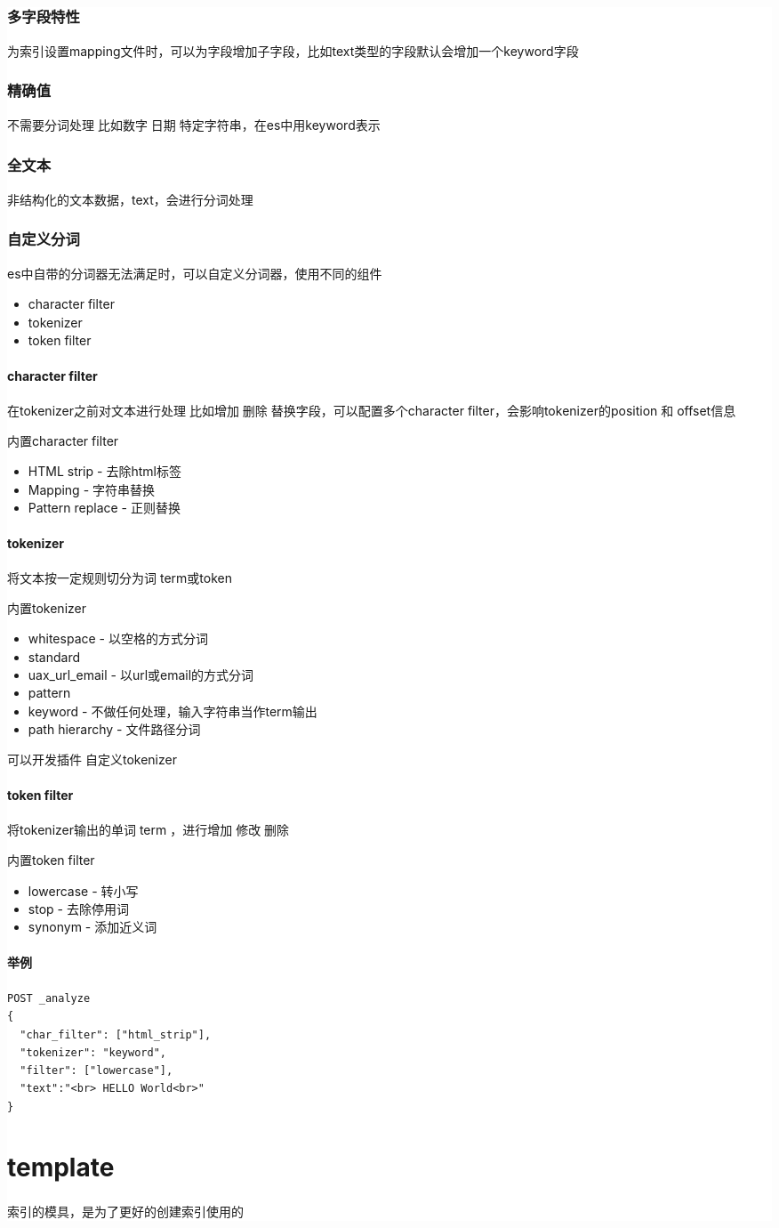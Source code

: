 
### 多字段特性
为索引设置mapping文件时，可以为字段增加子字段，比如text类型的字段默认会增加一个keyword字段

### 精确值

不需要分词处理
比如数字 日期 特定字符串，在es中用keyword表示

### 全文本

非结构化的文本数据，text，会进行分词处理

### 自定义分词

es中自带的分词器无法满足时，可以自定义分词器，使用不同的组件
* character filter
* tokenizer
* token filter

#### character filter

在tokenizer之前对文本进行处理
比如增加 删除 替换字段，可以配置多个character filter，会影响tokenizer的position 和 offset信息

内置character filter
* HTML strip - 去除html标签
* Mapping - 字符串替换
* Pattern replace - 正则替换


#### tokenizer

将文本按一定规则切分为词 term或token

内置tokenizer
* whitespace - 以空格的方式分词
* standard
* uax_url_email - 以url或email的方式分词
* pattern
* keyword - 不做任何处理，输入字符串当作term输出
* path hierarchy - 文件路径分词

可以开发插件 自定义tokenizer


#### token filter

将tokenizer输出的单词 term ，进行增加 修改 删除

内置token filter
* lowercase - 转小写
* stop - 去除停用词
* synonym - 添加近义词 

#### 举例
```
POST _analyze
{
  "char_filter": ["html_strip"],
  "tokenizer": "keyword",
  "filter": ["lowercase"], 
  "text":"<br> HELLO World<br>"
}
```
# template
索引的模具，是为了更好的创建索引使用的